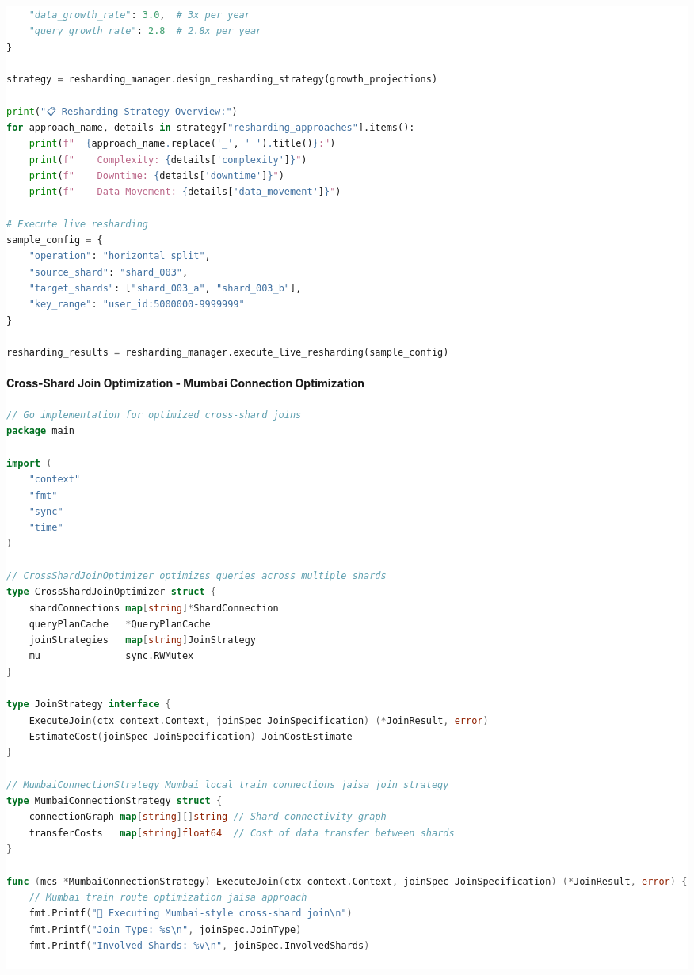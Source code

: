 ```python
    "data_growth_rate": 3.0,  # 3x per year
    "query_growth_rate": 2.8  # 2.8x per year
}

strategy = resharding_manager.design_resharding_strategy(growth_projections)

print("📋 Resharding Strategy Overview:")
for approach_name, details in strategy["resharding_approaches"].items():
    print(f"  {approach_name.replace('_', ' ').title()}:")
    print(f"    Complexity: {details['complexity']}")
    print(f"    Downtime: {details['downtime']}")
    print(f"    Data Movement: {details['data_movement']}")

# Execute live resharding
sample_config = {
    "operation": "horizontal_split",
    "source_shard": "shard_003",
    "target_shards": ["shard_003_a", "shard_003_b"],
    "key_range": "user_id:5000000-9999999"
}

resharding_results = resharding_manager.execute_live_resharding(sample_config)
```

#### Cross-Shard Join Optimization - Mumbai Connection Optimization

```go
// Go implementation for optimized cross-shard joins
package main

import (
    "context"
    "fmt"
    "sync"
    "time"
)

// CrossShardJoinOptimizer optimizes queries across multiple shards
type CrossShardJoinOptimizer struct {
    shardConnections map[string]*ShardConnection
    queryPlanCache   *QueryPlanCache
    joinStrategies   map[string]JoinStrategy
    mu               sync.RWMutex
}

type JoinStrategy interface {
    ExecuteJoin(ctx context.Context, joinSpec JoinSpecification) (*JoinResult, error)
    EstimateCost(joinSpec JoinSpecification) JoinCostEstimate
}

// MumbaiConnectionStrategy Mumbai local train connections jaisa join strategy
type MumbaiConnectionStrategy struct {
    connectionGraph map[string][]string // Shard connectivity graph
    transferCosts   map[string]float64  // Cost of data transfer between shards
}

func (mcs *MumbaiConnectionStrategy) ExecuteJoin(ctx context.Context, joinSpec JoinSpecification) (*JoinResult, error) {
    // Mumbai train route optimization jaisa approach
    fmt.Printf("🚂 Executing Mumbai-style cross-shard join\n")
    fmt.Printf("Join Type: %s\n", joinSpec.JoinType)
    fmt.Printf("Involved Shards: %v\n", joinSpec.InvolvedShards)
    
```